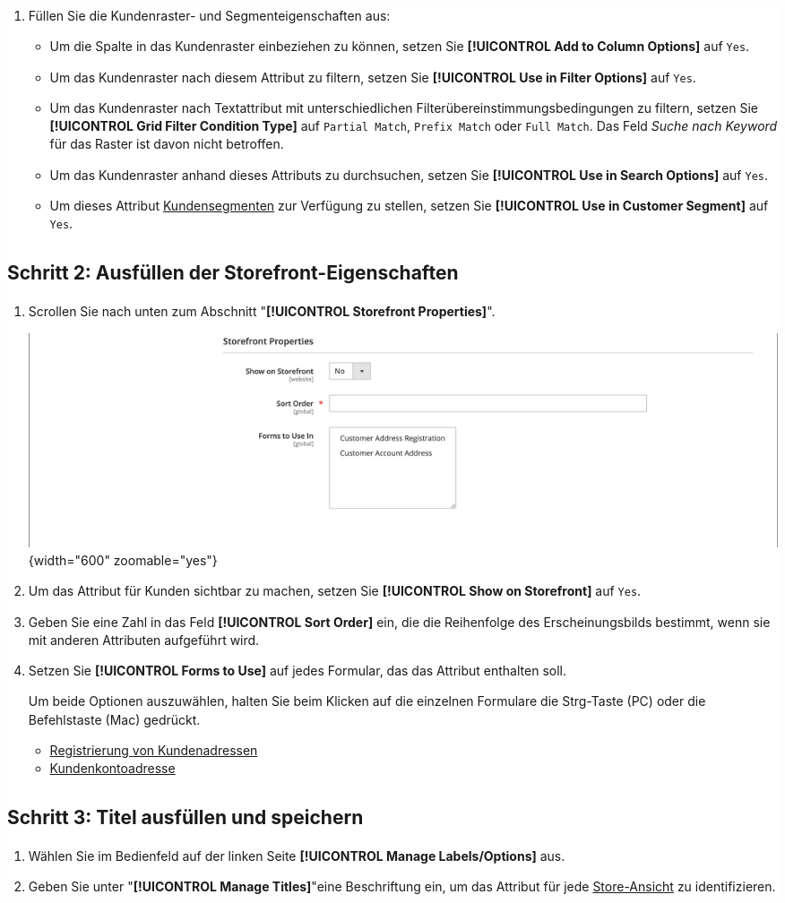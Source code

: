 1. Füllen Sie die Kundenraster- und Segmenteigenschaften aus:

   - Um die Spalte in das Kundenraster einbeziehen zu können, setzen Sie **[!UICONTROL Add to Column Options]** auf `Yes`.

   - Um das Kundenraster nach diesem Attribut zu filtern, setzen Sie **[!UICONTROL Use in Filter Options]** auf `Yes`.

   - Um das Kundenraster nach Textattribut mit unterschiedlichen Filterübereinstimmungsbedingungen zu filtern, setzen Sie **[!UICONTROL Grid Filter Condition Type]** auf `Partial Match`, `Prefix Match` oder `Full Match`. Das Feld _Suche nach Keyword_ für das Raster ist davon nicht betroffen.

   - Um das Kundenraster anhand dieses Attributs zu durchsuchen, setzen Sie **[!UICONTROL Use in Search Options]** auf `Yes`.

   - Um dieses Attribut [Kundensegmenten](customer-segments.md) zur Verfügung zu stellen, setzen Sie **[!UICONTROL Use in Customer Segment]** auf `Yes`.

## Schritt 2: Ausfüllen der Storefront-Eigenschaften

1. Scrollen Sie nach unten zum Abschnitt &quot;**[!UICONTROL Storefront Properties]**&quot;.

   ![Attribute der Kundenadresse - Storefront-Eigenschaften](./assets/attribute-customer-address-storefront-properties.png){width="600" zoomable="yes"}

1. Um das Attribut für Kunden sichtbar zu machen, setzen Sie **[!UICONTROL Show on Storefront]** auf `Yes`.

1. Geben Sie eine Zahl in das Feld **[!UICONTROL Sort Order]** ein, die die Reihenfolge des Erscheinungsbilds bestimmt, wenn sie mit anderen Attributen aufgeführt wird.

1. Setzen Sie **[!UICONTROL Forms to Use]** auf jedes Formular, das das Attribut enthalten soll.

   Um beide Optionen auszuwählen, halten Sie beim Klicken auf die einzelnen Formulare die Strg-Taste (PC) oder die Befehlstaste (Mac) gedrückt.

   - [Registrierung von Kundenadressen](account-create.md)
   - [Kundenkontoadresse](account-dashboard-address-book.md)

## Schritt 3: Titel ausfüllen und speichern

1. Wählen Sie im Bedienfeld auf der linken Seite **[!UICONTROL Manage Labels/Options]** aus.

1. Geben Sie unter &quot;**[!UICONTROL Manage Titles]**&quot;eine Beschriftung ein, um das Attribut für jede [Store-Ansicht](../getting-started/websites-stores-views.md) zu identifizieren.
